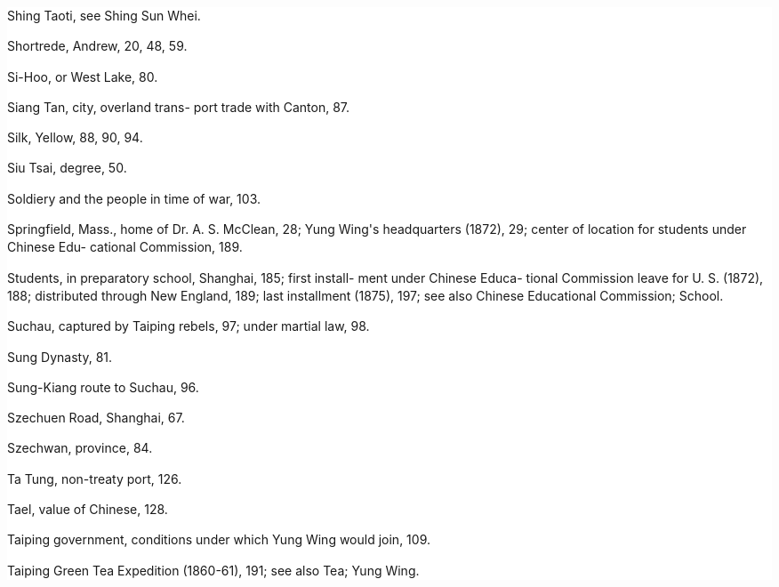Shing Taoti, see Shing Sun 
Whei. 

Shortrede, Andrew, 20, 48, 59. 

Si-Hoo, or West Lake, 80. 

Siang Tan, city, overland trans- 
port trade with Canton, 87. 

Silk, Yellow, 88, 90, 94. 

Siu Tsai, degree, 50. 

Soldiery and the people in time 
of war, 103. 



Springfield, Mass., home of Dr. 
A. S. McClean, 28; Yung 
Wing's headquarters (1872), 
29; center of location for 
students under Chinese Edu- 
cational Commission, 189. 

Students, in preparatory school, 
Shanghai, 185; first install- 
ment under Chinese Educa- 
tional Commission leave for 
U. S. (1872), 188; distributed 
through New England, 189; 
last installment (1875), 197; 
see also Chinese Educational 
Commission; School. 

Suchau, captured by Taiping 
rebels, 97; under martial law, 
98. 

Sung Dynasty, 81. 

Sung-Kiang route to Suchau, 
96. 

Szechuen Road, Shanghai, 67. 

Szechwan, province, 84. 

Ta Tung, non-treaty port, 126. 

Tael, value of Chinese, 128. 

Taiping government, conditions 
under which Yung Wing 
would join, 109. 

Taiping Green Tea Expedition 
(1860-61), 191; see also Tea; 
Yung Wing. 

